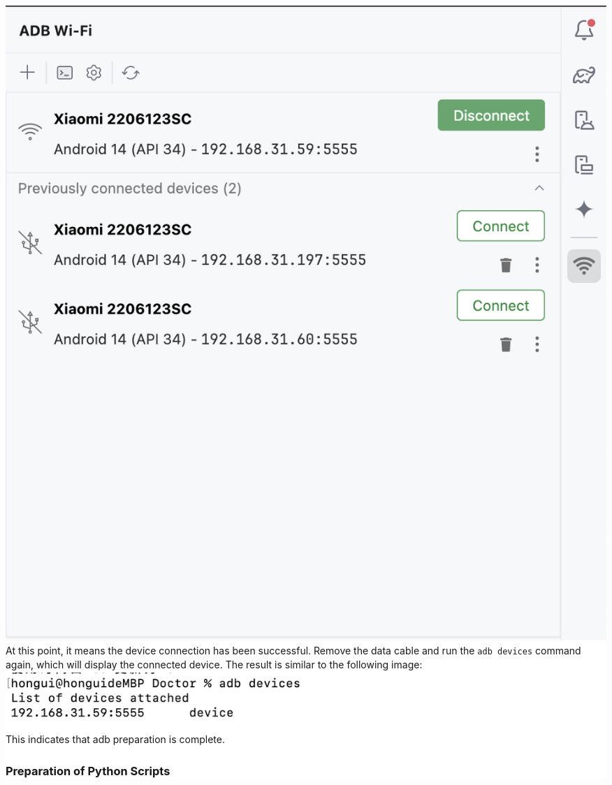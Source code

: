 ![adb Wi-Fi connnected a device](adb%20Wi-Fi%20connected%20a%20device.png "adb Wi-Fi connnected a device")
At this point, it means the device connection has been successful. Remove the data cable and run the `adb devices` command again, which will display the connected device. The result is similar to the following image:
![adb devices command](adb%20devices%20command.png "adb devices command")
This indicates that adb preparation is complete.
### Preparation of Python Scripts